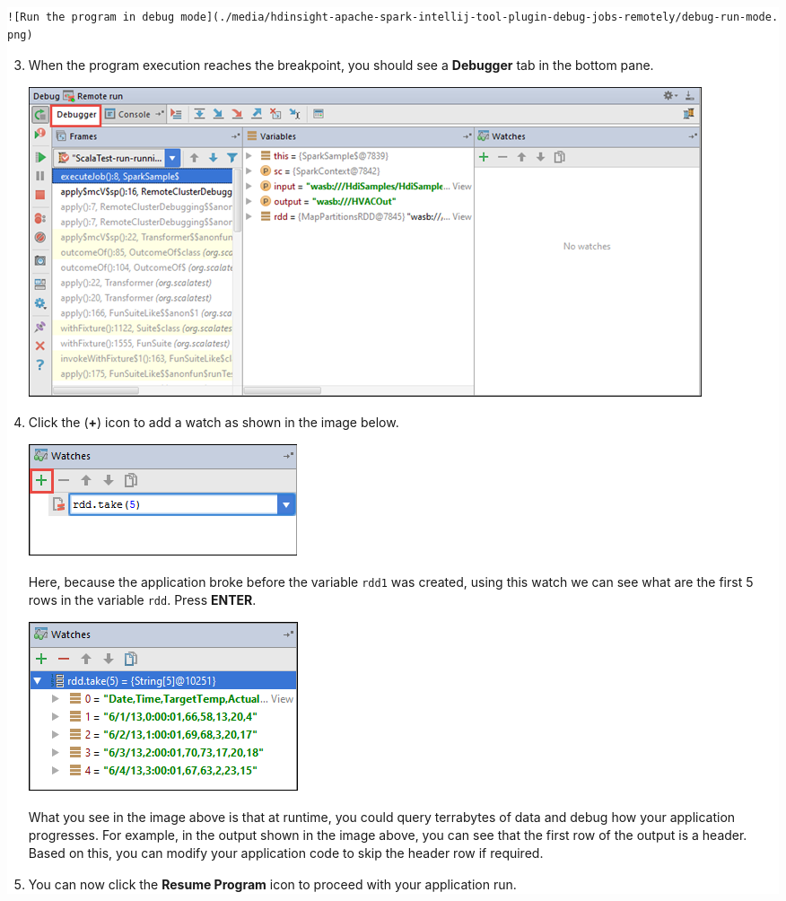     ![Run the program in debug mode](./media/hdinsight-apache-spark-intellij-tool-plugin-debug-jobs-remotely/debug-run-mode.png)
3. When the program execution reaches the breakpoint, you should see a **Debugger** tab in the bottom pane.

    ![Run the program in debug mode](./media/hdinsight-apache-spark-intellij-tool-plugin-debug-jobs-remotely/debug-add-watch.png)
4. Click the (**+**) icon to add a watch as shown in the image below.

    ![Run the program in debug mode](./media/hdinsight-apache-spark-intellij-tool-plugin-debug-jobs-remotely/debug-add-watch-variable.png)

    Here, because the application broke before the variable `rdd1` was created, using this watch we can see what are the first 5 rows in the variable `rdd`. Press **ENTER**.

    ![Run the program in debug mode](./media/hdinsight-apache-spark-intellij-tool-plugin-debug-jobs-remotely/debug-add-watch-variable-value.png)

    What you see in the image above is that at runtime, you could query terrabytes of data and debug how your application progresses. For example, in the output shown in the image above, you can see that the first row of the output is a header. Based on this, you can modify your application code to skip the header row if required.
5. You can now click the **Resume Program** icon to proceed with your application run.
